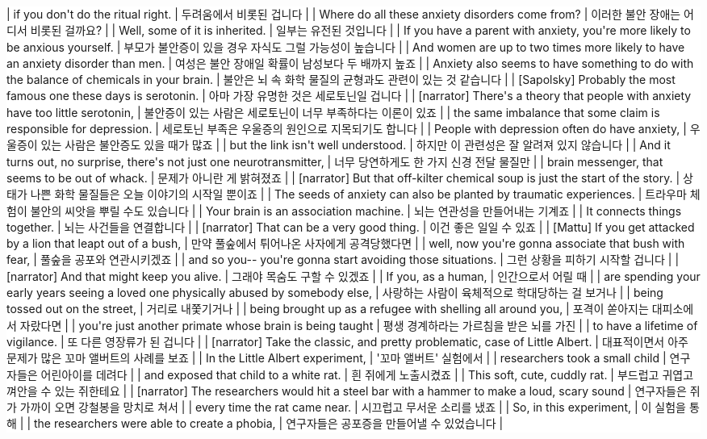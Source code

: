 | if you don't do the ritual right.                            | ‎두려움에서 비롯된 겁니다                                     |
| Where do all these anxiety disorders come from?              | ‎이러한 불안 장애는 ‎어디서 비롯된 걸까요?                     |
| Well, some of it is inherited.                               | ‎일부는 유전된 것입니다                                       |
| If you have a parent with anxiety, you're more likely to be anxious yourself. | ‎부모가 불안증이 있을 경우 ‎자식도 그럴 가능성이 높습니다      |
| And women are up to two times more likely to have an anxiety disorder than men. | ‎여성은 불안 장애일 확률이 ‎남성보다 두 배까지 높죠            |
| Anxiety also seems to have something to do with the balance of chemicals in your brain. | ‎불안은 뇌 속 화학 물질의 ‎균형과도 관련이 있는 것 같습니다    |
| [Sapolsky] Probably the most famous one these days is serotonin. | ‎아마 가장 유명한 것은 ‎세로토닌일 겁니다                      |
| [narrator] There's a theory that people with anxiety have too little serotonin, | ‎불안증이 있는 사람은 세로토닌이 ‎너무 부족하다는 이론이 있죠  |
| the same imbalance that some claim is responsible for depression. | ‎세로토닌 부족은 우울증의 ‎원인으로 지목되기도 합니다          |
| People with depression often do have anxiety,                | ‎우울증이 있는 사람은 ‎불안증도 있을 때가 많죠                 |
| but the link isn't well understood.                          | ‎하지만 이 관련성은 ‎잘 알려져 있지 않습니다                   |
| And it turns out, no surprise, there's not just one neurotransmitter, | ‎너무 당연하게도 ‎한 가지 신경 전달 물질만                     |
| brain messenger, that seems to be out of whack.              | ‎문제가 아니란 게 밝혀졌죠                                    |
| [narrator] But that off-kilter chemical soup is just the start of the story. | ‎상태가 나쁜 화학 물질들은 ‎오늘 이야기의 시작일 뿐이죠        |
| The seeds of anxiety can also be planted by traumatic experiences. | ‎트라우마 체험이 불안의 씨앗을 ‎뿌릴 수도 있습니다             |
| Your brain is an association machine.                        | ‎뇌는 연관성을 만들어내는 기계죠                              |
| It connects things together.                                 | ‎뇌는 사건들을 연결합니다                                     |
| [narrator] That can be a very good thing.                    | ‎이건 좋은 일일 수 있죠                                       |
| [Mattu] If you get attacked by a lion that leapt out of a bush, | ‎만약 풀숲에서 튀어나온 ‎사자에게 공격당했다면                 |
| well, now you're gonna associate that bush with fear,        | ‎풀숲을 공포와 연관시키겠죠                                   |
| and so you-- you're gonna start avoiding those situations.   | ‎그런 상황을 피하기 시작할 겁니다                             |
| [narrator] And that might keep you alive.                    | ‎그래야 목숨도 구할 수 있겠죠                                 |
| If you, as a human,                                          | ‎인간으로서 어릴 때                                           |
| are spending your early years seeing a loved one physically abused by somebody else, | ‎사랑하는 사람이 육체적으로 ‎학대당하는 걸 보거나              |
| being tossed out on the street,                              | ‎거리로 내쫓기거나                                            |
| being brought up as a refugee with shelling all around you,  | ‎포격이 쏟아지는 ‎대피소에서 자랐다면                          |
| you're just another primate whose brain is being taught      | ‎평생 경계하라는 ‎가르침을 받은 뇌를 가진                      |
| to have a lifetime of vigilance.                             | ‎또 다른 영장류가 된 겁니다                                   |
| [narrator] Take the classic, and pretty problematic, case of Little Albert. | ‎대표적이면서 아주 문제가 많은 ‎꼬마 앨버트의 사례를 보죠      |
| In the Little Albert experiment,                             | ‎'꼬마 앨버트' 실험에서                                       |
| researchers took a small child                               | ‎연구자들은 어린아이를 데려다                                 |
| and exposed that child to a white rat.                       | ‎흰 쥐에게 노출시켰죠                                         |
| This soft, cute, cuddly rat.                                 | ‎부드럽고 귀엽고 ‎껴안을 수 있는 쥐한테요                      |
| [narrator] The researchers would hit a steel bar with a hammer to make a loud, scary sound | ‎연구자들은 쥐가 가까이 오면 ‎강철봉을 망치로 쳐서             |
| every time the rat came near.                                | ‎시끄럽고 무서운 소리를 냈죠                                  |
| So, in this experiment,                                      | ‎이 실험을 통해                                               |
| the researchers were able to create a phobia,                | ‎연구자들은 공포증을 ‎만들어낼 수 있었습니다                   |